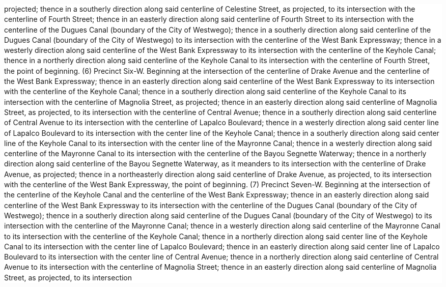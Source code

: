 projected; thence in a southerly direction along said centerline of Celestine Street, as projected, to its intersection
with the centerline of Fourth Street; thence in an easterly direction along said centerline of Fourth Street to its
intersection with the centerline of the Dugues Canal (boundary of the City of Westwego); thence in a southerly
direction along said centerline of the Dugues Canal (boundary of the City of Westwego) to its intersection with
the centerline of the West Bank Expressway; thence in a westerly direction along said centerline of the West
Bank Expressway to its intersection with the centerline of the Keyhole Canal; thence in a northerly direction
along said centerline of the Keyhole Canal to its intersection with the centerline of Fourth Street, the point of
beginning.
(6)
Precinct Six-W. Beginning at the intersection of the centerline of Drake Avenue and the centerline of the West
Bank Expressway; thence in an easterly direction along said centerline of the West Bank Expressway to its
intersection with the centerline of the Keyhole Canal; thence in a southerly direction along said centerline of the
Keyhole Canal to its intersection with the centerline of Magnolia Street, as projected; thence in an easterly
direction along said centerline of Magnolia Street, as projected, to its intersection with the centerline of Central
Avenue; thence in a southerly direction along said centerline of Central Avenue to its intersection with the
centerline of Lapalco Boulevard; thence in a westerly direction along said center line of Lapalco Boulevard to its
intersection with the center line of the Keyhole Canal; thence in a southerly direction along said center line of
the Keyhole Canal to its intersection with the center line of the Mayronne Canal; thence in a westerly direction
along said centerline of the Mayronne Canal to its intersection with the centerline of the Bayou Segnette
Waterway; thence in a northerly direction along said centerline of the Bayou Segnette Waterway, as it meanders
to its intersection with the centerline of Drake Avenue, as projected; thence in a northeasterly direction along
said centerline of Drake Avenue, as projected, to its intersection with the centerline of the West Bank
Expressway, the point of beginning.
(7)
Precinct Seven-W. Beginning at the intersection of the centerline of the Keyhole Canal and the centerline of the
West Bank Expressway; thence in an easterly direction along said centerline of the West Bank Expressway to its
intersection with the centerline of the Dugues Canal (boundary of the City of Westwego); thence in a southerly
direction along said centerline of the Dugues Canal (boundary of the City of Westwego) to its intersection with
the centerline of the Mayronne Canal; thence in a westerly direction along said centerline of the Mayronne Canal
to its intersection with the centerline of the Keyhole Canal; thence in a northerly direction along said center line
of the Keyhole Canal to its intersection with the center line of Lapalco Boulevard; thence in an easterly direction
along said center line of Lapalco Boulevard to its intersection with the center line of Central Avenue; thence in a
northerly direction along said centerline of Central Avenue to its intersection with the centerline of Magnolia
Street; thence in an easterly direction along said centerline of Magnolia Street, as projected, to its intersection